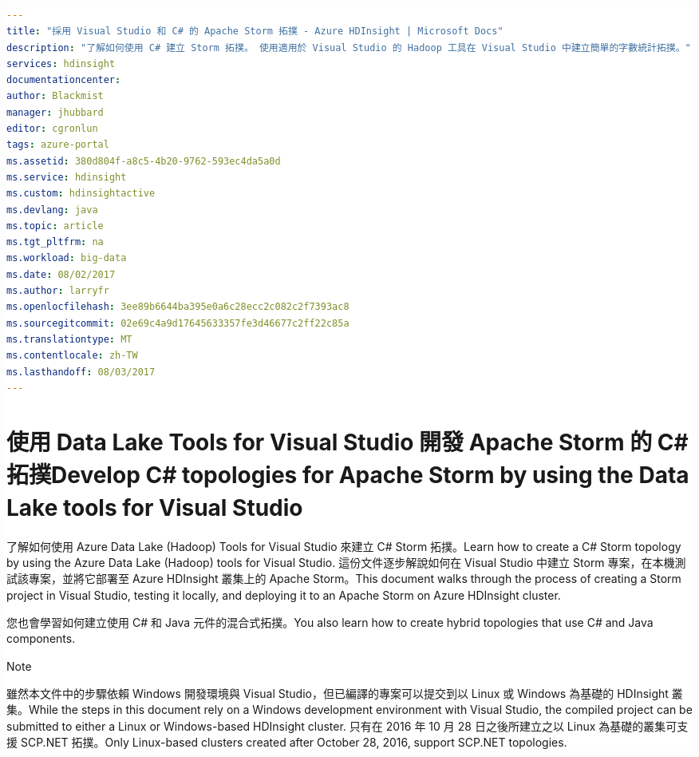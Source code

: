 ```yaml
---
title: "採用 Visual Studio 和 C# 的 Apache Storm 拓撲 - Azure HDInsight | Microsoft Docs"
description: "了解如何使用 C# 建立 Storm 拓撲。 使用適用於 Visual Studio 的 Hadoop 工具在 Visual Studio 中建立簡單的字數統計拓撲。"
services: hdinsight
documentationcenter: 
author: Blackmist
manager: jhubbard
editor: cgronlun
tags: azure-portal
ms.assetid: 380d804f-a8c5-4b20-9762-593ec4da5a0d
ms.service: hdinsight
ms.custom: hdinsightactive
ms.devlang: java
ms.topic: article
ms.tgt_pltfrm: na
ms.workload: big-data
ms.date: 08/02/2017
ms.author: larryfr
ms.openlocfilehash: 3ee89b6644ba395e0a6c28ecc2c082c2f7393ac8
ms.sourcegitcommit: 02e69c4a9d17645633357fe3d46677c2ff22c85a
ms.translationtype: MT
ms.contentlocale: zh-TW
ms.lasthandoff: 08/03/2017
---
```

# <a name="develop-c-topologies-for-apache-storm-by-using-the-data-lake-tools-for-visual-studio"></a><span data-ttu-id="7ed82-104">使用 Data Lake Tools for Visual Studio 開發 Apache Storm 的 C# 拓撲</span><span class="sxs-lookup"><span data-stu-id="7ed82-104">Develop C# topologies for Apache Storm by using the Data Lake tools for Visual Studio</span></span>

<span data-ttu-id="7ed82-105">了解如何使用 Azure Data Lake (Hadoop) Tools for Visual Studio 來建立 C# Storm 拓撲。</span><span class="sxs-lookup"><span data-stu-id="7ed82-105">Learn how to create a C# Storm topology by using the Azure Data Lake (Hadoop) tools for Visual Studio.</span></span> <span data-ttu-id="7ed82-106">這份文件逐步解說如何在 Visual Studio 中建立 Storm 專案，在本機測試該專案，並將它部署至 Azure HDInsight 叢集上的 Apache Storm。</span><span class="sxs-lookup"><span data-stu-id="7ed82-106">This document walks through the process of creating a Storm project in Visual Studio, testing it locally, and deploying it to an Apache Storm on Azure HDInsight cluster.</span></span>

<span data-ttu-id="7ed82-107">您也會學習如何建立使用 C# 和 Java 元件的混合式拓撲。</span><span class="sxs-lookup"><span data-stu-id="7ed82-107">You also learn how to create hybrid topologies that use C# and Java components.</span></span>

> [!NOTE]
> <span data-ttu-id="7ed82-108">雖然本文件中的步驟依賴 Windows 開發環境與 Visual Studio，但已編譯的專案可以提交到以 Linux 或 Windows 為基礎的 HDInsight 叢集。</span><span class="sxs-lookup"><span data-stu-id="7ed82-108">While the steps in this document rely on a Windows development environment with Visual Studio, the compiled project can be submitted to either a Linux or Windows-based HDInsight cluster.</span></span> <span data-ttu-id="7ed82-109">只有在 2016 年 10 月 28 日之後所建立之以 Linux 為基礎的叢集可支援 SCP.NET 拓撲。</span><span class="sxs-lookup"><span data-stu-id="7ed82-109">Only Linux-based clusters created after October 28, 2016, support SCP.NET topologies.</span></span>
